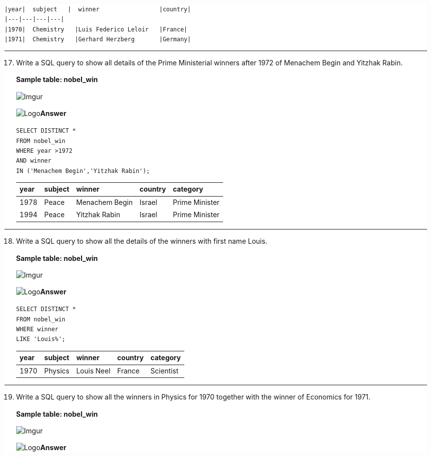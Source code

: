     |year|	subject	  |  winner	                |country|
    |---|---|---|---|
    |1970|	Chemistry	|Luis Federico Leloir	|France|
    |1971|	Chemistry	|Gerhard Herzberg	    |Germany|
___
17. Write a SQL query to show all details of the Prime Ministerial winners after 1972 of Menachem Begin and Yitzhak Rabin.
    
    **Sample table: nobel_win**

    ![Imgur](https://i.imgur.com/GXEBvP3.png)

    ![Logo](https://cdn1.iconfinder.com/data/icons/customicondesign-mini-deepcolour-png/16/File_edit.png)**Answer**   

        SELECT DISTINCT *   
        FROM nobel_win   
        WHERE year >1972   
        AND winner   
        IN ('Menachem Begin','Yitzhak Rabin'); 

    |year	|subject	|winner	    |country	|category|
    |---|---|---|---|---|
    |1978	|Peace  	|Menachem Begin |Israel	|Prime Minister|
    |1994	|Peace	    |Yitzhak Rabin |Israel	|Prime Minister|
___
18. Write a SQL query to show all the details of the winners with first name Louis.
    
    **Sample table: nobel_win**

    ![Imgur](https://i.imgur.com/GXEBvP3.png)

    ![Logo](https://cdn1.iconfinder.com/data/icons/customicondesign-mini-deepcolour-png/16/File_edit.png)**Answer**   

        SELECT DISTINCT *   
        FROM nobel_win  
        WHERE winner   
        LIKE 'Louis%';

    |year|	subject|	winner	   | country|	category|
    |---|---|----|---|---|
    |1970|	Physics|	Louis Neel|	France	|Scientist|
___
19. Write a SQL query to show all the winners in Physics for 1970 together with the winner of Economics for 1971.
    
    **Sample table: nobel_win**

    ![Imgur](https://i.imgur.com/GXEBvP3.png)

    ![Logo](https://cdn1.iconfinder.com/data/icons/customicondesign-mini-deepcolour-png/16/File_edit.png)**Answer**  
